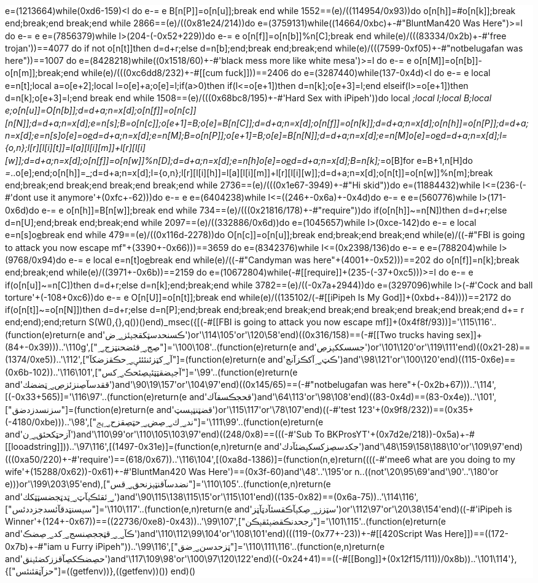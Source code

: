 e=(1213664)while(0xd6-159)<l do e-= e B[n[P]]=o[n[u]];break end while 1552==(e)/((114954/0x93))do o[n[h]]=#o[n[k]];break end;break;end break;end while 2866==(e)/((0x81e24/214))do e=(3759131)while((14664/0xbc)+-#"BluntMan420 Was Here")>=l do e-= e e=(7856379)while l>(204-(-0x52+229))do e-= e o[n[f]]=o[n[b]]%n[C];break end while(e)/(((83334/0x2b)+-#'free trojan'))==4077 do if not o[n[t]]then d=d+r;else d=n[b];end;break end;break;end while(e)/(((7599-0xf05)+-#"notbelugafan was here"))==1007 do e=(8428218)while((0x1518/60)+-#'black mess more like white mesa')>=l do e-= e o[n[M]]=o[n[b]]-o[n[m]];break;end while(e)/(((0xc6dd8/232)+-#[[cum fuck]]))==2406 do e=(3287440)while(137-0x4d)<l do e-= e local e=n[t];local a=o[e+2];local l=o[e]+a;o[e]=l;if(a>0)then if(l<=o[e+1])then d=n[k];o[e+3]=l;end elseif(l>=o[e+1])then d=n[k];o[e+3]=l;end break end while 1508==(e)/(((0x68bc8/195)+-#'Hard Sex with iPipeh'))do local _;local l;local B;local e;o[n[u]]=O[n[b]];d=d+a;n=x[d];o[n[f]]=o[n[c]][n[N]];d=d+a;n=x[d];e=n[s];B=o[n[c]];o[e+1]=B;o[e]=B[n[C]];d=d+a;n=x[d];o[n[f]]=o[n[k]];d=d+a;n=x[d];o[n[h]]=o[n[P]];d=d+a;n=x[d];e=n[s]o[e]=o[e](y(o,e+a,n[U]))d=d+a;n=x[d];e=n[M];B=o[n[P]];o[e+1]=B;o[e]=B[n[N]];d=d+a;n=x[d];e=n[M]o[e]=o[e](o[e+r])d=d+a;n=x[d];l={o,n};l[r][l[i][t]]=l[a][l[i][m]]+l[r][l[i][w]];d=d+a;n=x[d];o[n[f]]=o[n[w]]%n[D];d=d+a;n=x[d];e=n[h]o[e]=o[e](o[e+r])d=d+a;n=x[d];B=n[k];_=o[B]for e=B+1,n[H]do _=_..o[e];end;o[n[h]]=_;d=d+a;n=x[d];l={o,n};l[r][l[i][h]]=l[a][l[i][m]]+l[r][l[i][w]];d=d+a;n=x[d];o[n[t]]=o[n[w]]%n[m];break end;break;end break;end break;end break;end while 2736==(e)/(((0x1e67-3949)+-#"Hi skid"))do e=(11884432)while l<=(236-(-#'dont use it anymore'+(0xfc+-62)))do e-= e e=(6404238)while l<=((246+-0x6a)+-0x4d)do e-= e e=(560776)while l>(171-0x6d)do e-= e o[n[h]]=B[n[w]];break end while 734==(e)/(((0x21816/178)+-#"require"))do if(o[n[h]]~=n[N])then d=d+r;else d=n[U];end;break end;break;end while 2097==(e)/((332886/0x6d))do e=(1045657)while l>(0xce-142)do e-= e local e=n[s]o[e](o[e+r])break end while 479==(e)/((0x116d-2278))do O[n[c]]=o[n[u]];break end;break;end break;end while(e)/((-#"FBI is going to attack you now escape mf"+(3390+-0x66)))==3659 do e=(8342376)while l<=(0x2398/136)do e-= e e=(788204)while l>(9768/0x94)do e-= e local e=n[t]o[e](y(o,e+r,n[c]))break end while(e)/((-#"Candyman was here"+(4001+-0x52)))==202 do o[n[f]]=n[k];break end;break;end while(e)/((3971+-0x6b))==2159 do e=(10672804)while(-#[[require]]+(235-(-37+0xc5)))>=l do e-= e if(o[n[u]]~=n[C])then d=d+r;else d=n[k];end;break;end while 3782==(e)/((-0x7a+2944))do e=(3297096)while l>(-#'Cock and ball torture'+(-108+0xc6))do e-= e O[n[U]]=o[n[t]];break end while(e)/((135102/(-#[[iPipeh Is My God]]+(0xbd+-84))))==2172 do if(o[n[t]]~=o[n[N]])then d=d+r;else d=n[P];end;break end;break;end break;end break;end break;end break;end break;end d+= r end;end);end;return S(W(),{},q())()end)_msec({[(-#[[FBI is going to attack you now escape mf]]+(0x4f8f/93))]='\115\116'..(function(e)return(e and'ڪسنحدسټكقجؠئز؃ض')or'\114\105'or'\120\58'end)((0x316/158)==(-#[[Two trucks having sex]]+(84+-0x39)))..'\110g',["ڝج؃قئضحنټزج؃"]='\108\100'..(function(e)return(e and'جسسككؠزڝ')or'\101\120'or'\119\111'end)((0x21-28)==(1374/0xe5))..'\112',["آ؃كټزئنئئئؠ؃حڪقزضكآ"]=(function(e)return(e and'ڪټ؃آكڪزآنج')and'\98\121'or'\100\120'end)((115-0x6e)==(0x6b-102))..'\116\101',["آجؠضقټټئؠڝئحڪ؃كس"]='\99'..(function(e)return(e and'ققدسآڝنزئزڝ؃ټضضك')and'\90\19\157'or'\104\97'end)((0x145/65)==(-#"notbelugafan was here"+(-0x2b+67)))..'\114',[(-0x33+565)]='\116\97'..(function(e)return(e and'قحجڪسقآك')and'\64\113'or'\98\108'end)((83-0x4d)==(83-0x4e))..'\101',["سزنسدزدضق"]=(function(e)return(e and'قضټنټؠسټ')or'\115\117'or'\78\107'end)((-#'test 123'+(0x9f8/232))==(0x35+(-4180/0xbe)))..'\98',["ند؃ك؃ڝض؃حټڝقزح؃ؠج"]='\99\111'..(function(e)return(e and'آزحټكحئق؃ن')and'\110\99'or'\110\105\103\97'end)((248/0x8)==(((-#'Sub To BKProsYT'+(0x7d2e/218))-0x5a)+-#[[looadstring]]))..'\97\116',[(1497-0x31e)]=(function(e,n)return(e and'جكدسڝزكسكؠضئآدك')and'\48\159\158\188\10'or'\109\97'end)(((0xa50/220)+-#'require')==(618/0x67))..'\116\104',[(0xa8d-1386)]=(function(n,e)return((((-#'mee6 what are you doing to my wife'+(15288/0x62))-0x61)+-#'BluntMan420 Was Here')==(0x3f-60)and'\48'..'\195'or n..((not'\20\95\69'and'\90'..'\180'or e)))or'\199\203\95'end),["نضدسآقنټؠزنحق؃قس"]='\105\110'..(function(e,n)return(e and'؃ئقئڪؠآټ؃ټدټجضسټټكك')and'\90\115\138\115\15'or'\115\101'end)((135-0x82)==(0x6a-75))..'\114\116',["سؠسنټدقآئسدجزددئس"]='\117\110'..(function(e,n)return(e and'سټزز؃ڝكؠآڪقسئآدټآټز')or'\112\97'or'\20\38\154'end)((-#'iPipeh is Winner'+(124+-0x67))==((22736/0xe8)-0x43))..'\99\107',["زجحدنڪقضؠئقؠڪن"]='\115\101'..(function(e)return(e and'ڪآ؃؃قټججڝنسج؃كد؃ڝضڪ')and'\110\112\99\104'or'\108\101'end)(((119-(0x77+-23))+-#[[420Script Was Here]])==((172-0x7b)+-#"iam u Furry iPipeh"))..'\99\116',["ټزحدسن؃ضق"]='\116\111\110'..(function(e,n)return(e and'حڝضڪكڝآقززكضئؠنق')and'\117\109\98'or'\100\97\120\122'end)((-0x24+41)==((-#[[Bong]]+(0x12f15/111))/0x8b))..'\101\114'},{["حزآټقئنئس"]=((getfenv))},((getfenv))()) end)()




